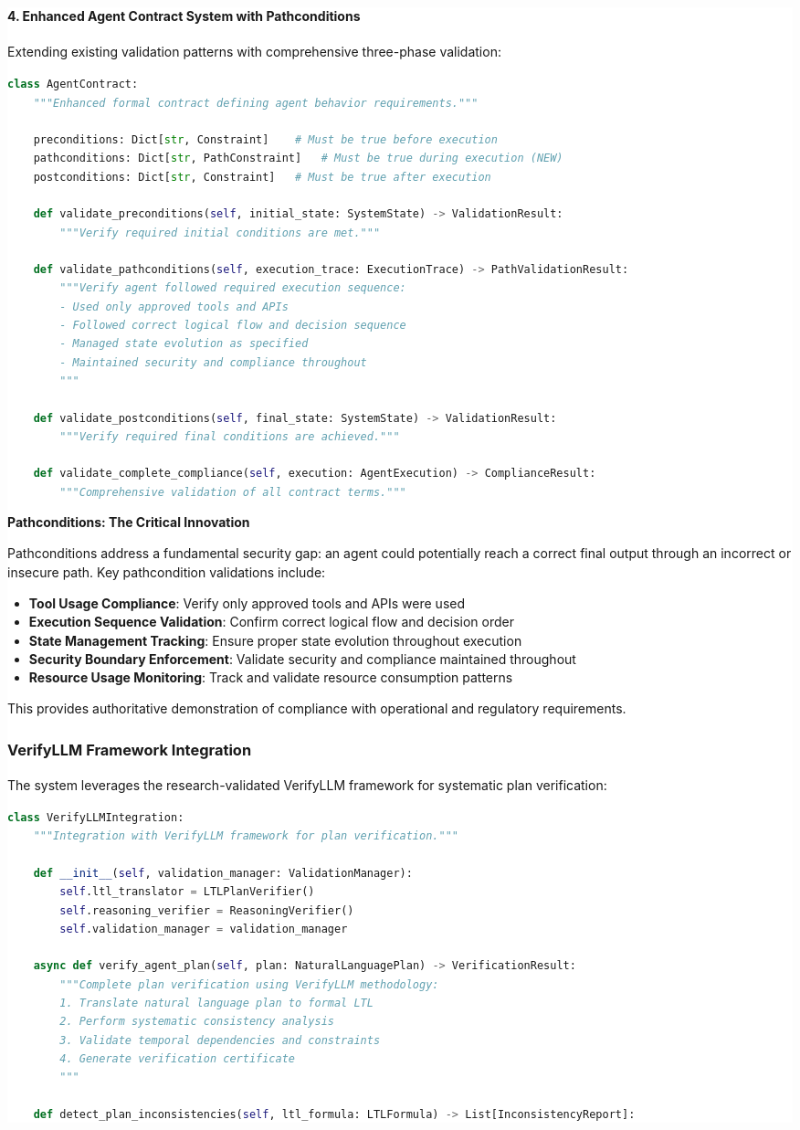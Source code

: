 #### **4. Enhanced Agent Contract System with Pathconditions**

Extending existing validation patterns with comprehensive three-phase validation:

```python
class AgentContract:
    """Enhanced formal contract defining agent behavior requirements."""
    
    preconditions: Dict[str, Constraint]    # Must be true before execution
    pathconditions: Dict[str, PathConstraint]   # Must be true during execution (NEW)
    postconditions: Dict[str, Constraint]   # Must be true after execution
    
    def validate_preconditions(self, initial_state: SystemState) -> ValidationResult:
        """Verify required initial conditions are met."""
        
    def validate_pathconditions(self, execution_trace: ExecutionTrace) -> PathValidationResult:
        """Verify agent followed required execution sequence:
        - Used only approved tools and APIs
        - Followed correct logical flow and decision sequence
        - Managed state evolution as specified
        - Maintained security and compliance throughout
        """
        
    def validate_postconditions(self, final_state: SystemState) -> ValidationResult:
        """Verify required final conditions are achieved."""
        
    def validate_complete_compliance(self, execution: AgentExecution) -> ComplianceResult:
        """Comprehensive validation of all contract terms."""
```

**Pathconditions: The Critical Innovation**

Pathconditions address a fundamental security gap: an agent could potentially reach a correct final output through an incorrect or insecure path. Key pathcondition validations include:

- **Tool Usage Compliance**: Verify only approved tools and APIs were used
- **Execution Sequence Validation**: Confirm correct logical flow and decision order
- **State Management Tracking**: Ensure proper state evolution throughout execution
- **Security Boundary Enforcement**: Validate security and compliance maintained throughout
- **Resource Usage Monitoring**: Track and validate resource consumption patterns

This provides authoritative demonstration of compliance with operational and regulatory requirements.

### VerifyLLM Framework Integration

The system leverages the research-validated VerifyLLM framework for systematic plan verification:

```python
class VerifyLLMIntegration:
    """Integration with VerifyLLM framework for plan verification."""
    
    def __init__(self, validation_manager: ValidationManager):
        self.ltl_translator = LTLPlanVerifier()
        self.reasoning_verifier = ReasoningVerifier()
        self.validation_manager = validation_manager
        
    async def verify_agent_plan(self, plan: NaturalLanguagePlan) -> VerificationResult:
        """Complete plan verification using VerifyLLM methodology:
        1. Translate natural language plan to formal LTL
        2. Perform systematic consistency analysis
        3. Validate temporal dependencies and constraints
        4. Generate verification certificate
        """
        
    def detect_plan_inconsistencies(self, ltl_formula: LTLFormula) -> List[InconsistencyReport]:
```